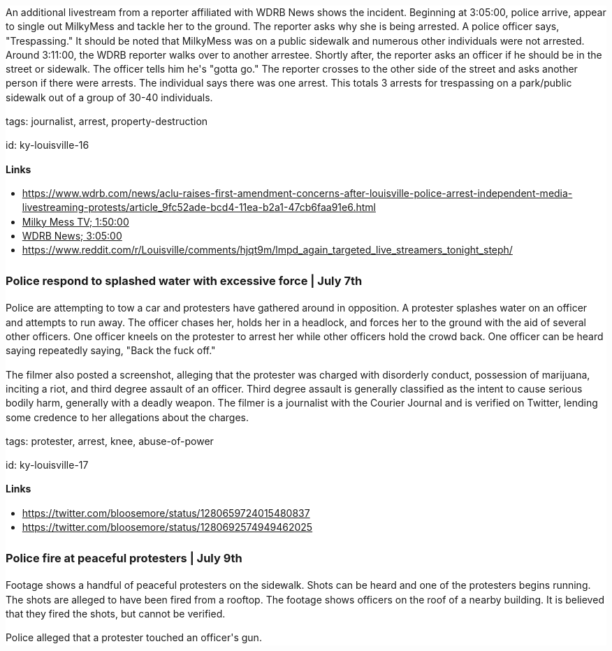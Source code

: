 An additional livestream from a reporter affiliated with WDRB News shows the incident. Beginning at 3:05:00, police arrive, appear to single out MilkyMess and tackle her to the ground. The reporter asks why she is being arrested. A police officer says, "Trespassing." It should be noted that MilkyMess was on a public sidewalk and numerous other individuals were not arrested. Around 3:11:00, the WDRB reporter walks over to another arrestee. Shortly after, the reporter asks an officer if he should be in the street or sidewalk. The officer tells him he's "gotta go." The reporter crosses to the other side of the street and asks another person if there were arrests. The individual says there was one arrest. This totals 3 arrests for trespassing on a park/public sidewalk out of a group of 30-40 individuals.

tags: journalist, arrest, property-destruction

id: ky-louisville-16

**Links**

* https://www.wdrb.com/news/aclu-raises-first-amendment-concerns-after-louisville-police-arrest-independent-media-livestreaming-protests/article_9fc52ade-bcd4-11ea-b2a1-47cb6faa91e6.html
* [Milky Mess TV; 1:50:00](https://www.facebook.com/milkymesstv/videos/876015052808877/)
* [WDRB News; 3:05:00](https://www.facebook.com/WDRBNews/videos/603590867203707)
* https://www.reddit.com/r/Louisville/comments/hjqt9m/lmpd_again_targeted_live_streamers_tonight_steph/


### Police respond to splashed water with excessive force | July 7th

Police are attempting to tow a car and protesters have gathered around in opposition. A protester splashes water on an officer and attempts to run away. The officer chases her, holds her in a headlock, and forces her to the ground with the aid of several other officers. One officer kneels on the protester to arrest her while other officers hold the crowd back. One officer can be heard saying repeatedly saying, "Back the fuck off."

The filmer also posted a screenshot, alleging that the protester was charged with disorderly conduct, possession of marijuana, inciting a riot, and third degree assault of an officer. Third degree assault is generally classified as the intent to cause serious bodily harm, generally with a deadly weapon. The filmer is a journalist with the Courier Journal and is verified on Twitter, lending some credence to her allegations about the charges.

tags: protester, arrest, knee, abuse-of-power

id: ky-louisville-17

**Links**

* https://twitter.com/bloosemore/status/1280659724015480837
* https://twitter.com/bloosemore/status/1280692574949462025


### Police fire at peaceful protesters | July 9th

Footage shows a handful of peaceful protesters on the sidewalk. Shots can be heard and one of the protesters begins running. The shots are alleged to have been fired from a rooftop. The footage shows officers on the roof of a nearby building. It is believed that they fired the shots, but cannot be verified.

Police alleged that a protester touched an officer's gun.
